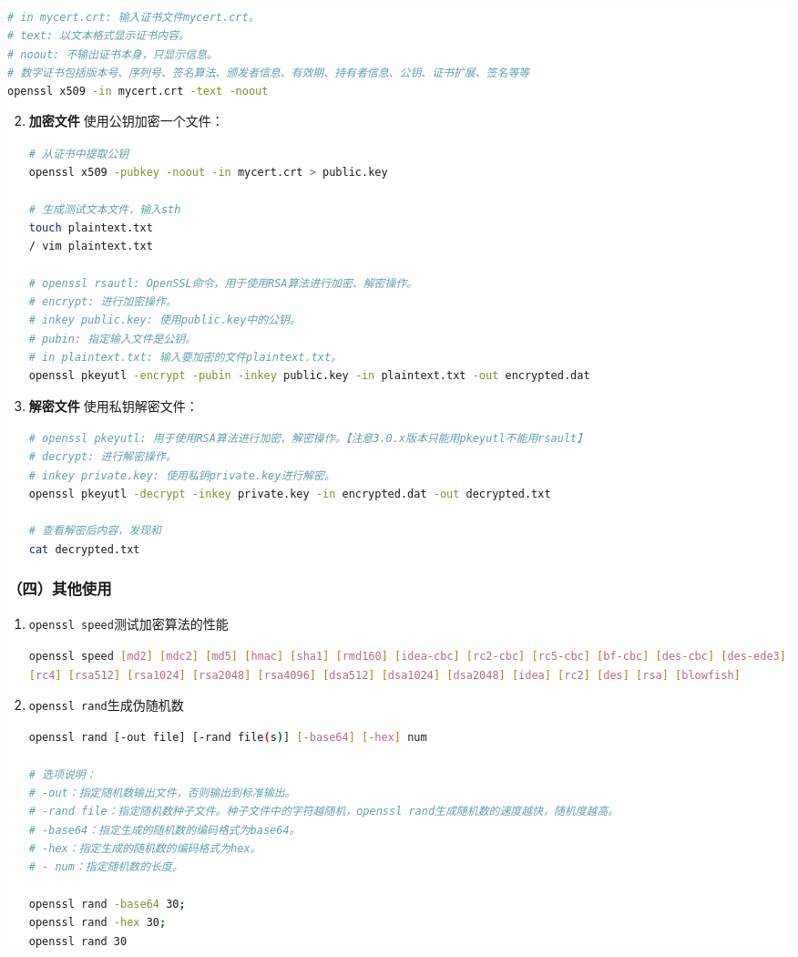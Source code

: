    ```bash
   # in mycert.crt: 输入证书文件mycert.crt。
   # text: 以文本格式显示证书内容。
   # noout: 不输出证书本身，只显示信息。
   # 数字证书包括版本号、序列号、签名算法、颁发者信息、有效期、持有者信息、公钥、证书扩展、签名等等
   openssl x509 -in mycert.crt -text -noout
   ```

2. **加密文件** 使用公钥加密一个文件：

   ```bash
   # 从证书中提取公钥
   openssl x509 -pubkey -noout -in mycert.crt > public.key
   
   # 生成测试文本文件，输入sth
   touch plaintext.txt
   / vim plaintext.txt
   
   # openssl rsautl: OpenSSL命令，用于使用RSA算法进行加密、解密操作。
   # encrypt: 进行加密操作。
   # inkey public.key: 使用public.key中的公钥。
   # pubin: 指定输入文件是公钥。
   # in plaintext.txt: 输入要加密的文件plaintext.txt。
   openssl pkeyutl -encrypt -pubin -inkey public.key -in plaintext.txt -out encrypted.dat
   ```

3. **解密文件** 使用私钥解密文件：

   ```bash
   # openssl pkeyutl: 用于使用RSA算法进行加密、解密操作。【注意3.0.x版本只能用pkeyutl不能用rsault】
   # decrypt: 进行解密操作。
   # inkey private.key: 使用私钥private.key进行解密。
   openssl pkeyutl -decrypt -inkey private.key -in encrypted.dat -out decrypted.txt
   
   # 查看解密后内容，发现和
   cat decrypted.txt
   ```

### （四）其他使用

1. `openssl speed`测试加密算法的性能

   ```bash
   openssl speed [md2] [mdc2] [md5] [hmac] [sha1] [rmd160] [idea-cbc] [rc2-cbc] [rc5-cbc] [bf-cbc] [des-cbc] [des-ede3] [rc4] [rsa512] [rsa1024] [rsa2048] [rsa4096] [dsa512] [dsa1024] [dsa2048] [idea] [rc2] [des] [rsa] [blowfish]
   ```

2. `openssl rand`生成伪随机数

   ```bash
   openssl rand [-out file] [-rand file(s)] [-base64] [-hex] num
   
   # 选项说明：
   # -out：指定随机数输出文件，否则输出到标准输出。
   # -rand file：指定随机数种子文件。种子文件中的字符越随机，openssl rand生成随机数的速度越快，随机度越高。
   # -base64：指定生成的随机数的编码格式为base64。
   # -hex：指定生成的随机数的编码格式为hex。
   # - num：指定随机数的长度。
   
   openssl rand -base64 30;
   openssl rand -hex 30;
   openssl rand 30
   ```
